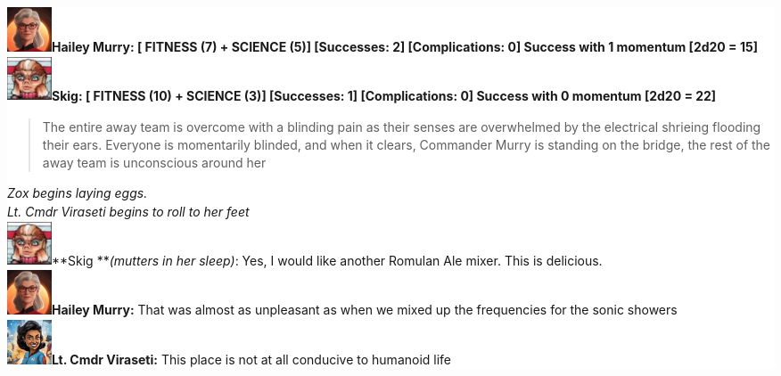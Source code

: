 <img src="../images/auto/Hailey_Murry.png" alt="Hailey Murry" width="50" height="50">**Hailey Murry: [ FITNESS  (7) +  SCIENCE  (5)]
[Successes: 2] [Complications: 0]
Success with 1 momentum [2d20 = 15]**<br />
<img src="../images/auto/Skig.png" alt="Skig" width="50" height="50">**Skig: [ FITNESS  (10) +  SCIENCE  (3)]
[Successes: 1] [Complications: 0]
Success with 0 momentum [2d20 = 22]**<br />
>The entire away team is overcome with a blinding pain as their senses are overwhelmed by the electrical shrieing flooding their ears. Everyone is momentarily blinded, and when it clears, Commander Murry is standing on the bridge, the rest of the away team is unconscious around her<br />

*Zox begins laying eggs.*<br />
*Lt. Cmdr Viraseti begins to roll to her feet*<br />
<img src="../images/auto/Skig.png" alt="Skig" width="50" height="50">**Skig ***(mutters in her sleep)*: Yes, I would like another Romulan Ale mixer. This is delicious.<br />
<img src="../images/auto/Hailey_Murry.png" alt="Hailey Murry" width="50" height="50">**Hailey Murry:** That was almost as unpleasant as when we mixed up the frequencies for the sonic showers<br />
<img src="../images/auto/Viraseti.png" alt="Lt. Cmdr Viraseti" width="50" height="50">**Lt. Cmdr Viraseti:** This place is not at all conducive to humanoid life<br />